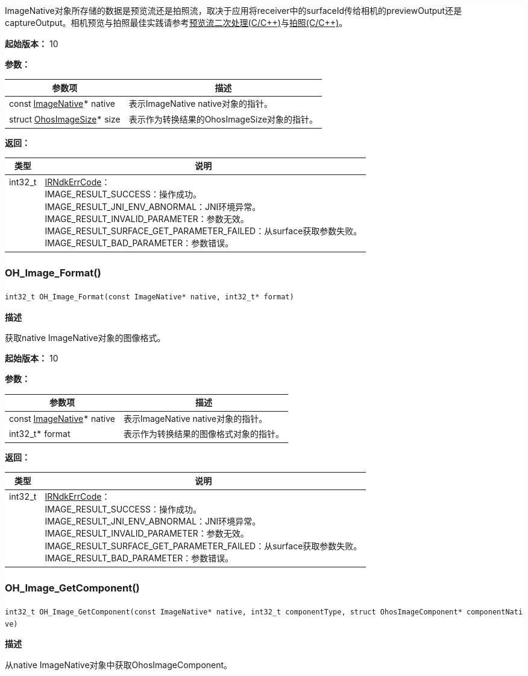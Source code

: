 ImageNative对象所存储的数据是预览流还是拍照流，取决于应用将receiver中的surfaceId传给相机的previewOutput还是captureOutput。相机预览与拍照最佳实践请参考[预览流二次处理(C/C++)](../../media/camera/native-camera-preview-imageReceiver.md)与[拍照(C/C++)](../../media/camera/native-camera-shooting.md)。

**起始版本：** 10


**参数：**

| 参数项 | 描述 |
| -- | -- |
| const [ImageNative](capi-image-imagenative-.md)* native | 表示ImageNative native对象的指针。 |
| struct [OhosImageSize](capi-image-ohosimagesize.md)* size | 表示作为转换结果的OhosImageSize对象的指针。 |

**返回：**

| 类型 | 说明 |
| -- | -- |
| int32_t | [IRNdkErrCode](capi-image-mdk-common-h.md#irndkerrcode)：<br>IMAGE_RESULT_SUCCESS：操作成功。<br> IMAGE_RESULT_JNI_ENV_ABNORMAL：JNI环境异常。<br> IMAGE_RESULT_INVALID_PARAMETER：参数无效。<br>IMAGE_RESULT_SURFACE_GET_PARAMETER_FAILED：从surface获取参数失败。<br> IMAGE_RESULT_BAD_PARAMETER：参数错误。 |

### OH_Image_Format()

```
int32_t OH_Image_Format(const ImageNative* native, int32_t* format)
```

**描述**

获取native ImageNative对象的图像格式。

**起始版本：** 10


**参数：**

| 参数项 | 描述 |
| -- | -- |
| const [ImageNative](capi-image-imagenative-.md)* native | 表示ImageNative native对象的指针。 |
| int32_t* format | 表示作为转换结果的图像格式对象的指针。 |

**返回：**

| 类型 | 说明 |
| -- | -- |
| int32_t | [IRNdkErrCode](capi-image-mdk-common-h.md#irndkerrcode)：<br>IMAGE_RESULT_SUCCESS：操作成功。<br> IMAGE_RESULT_JNI_ENV_ABNORMAL：JNI环境异常。<br> IMAGE_RESULT_INVALID_PARAMETER：参数无效。<br>IMAGE_RESULT_SURFACE_GET_PARAMETER_FAILED：从surface获取参数失败。<br> IMAGE_RESULT_BAD_PARAMETER：参数错误。 |

### OH_Image_GetComponent()

```
int32_t OH_Image_GetComponent(const ImageNative* native, int32_t componentType, struct OhosImageComponent* componentNative)
```

**描述**

从native ImageNative对象中获取OhosImageComponent。
